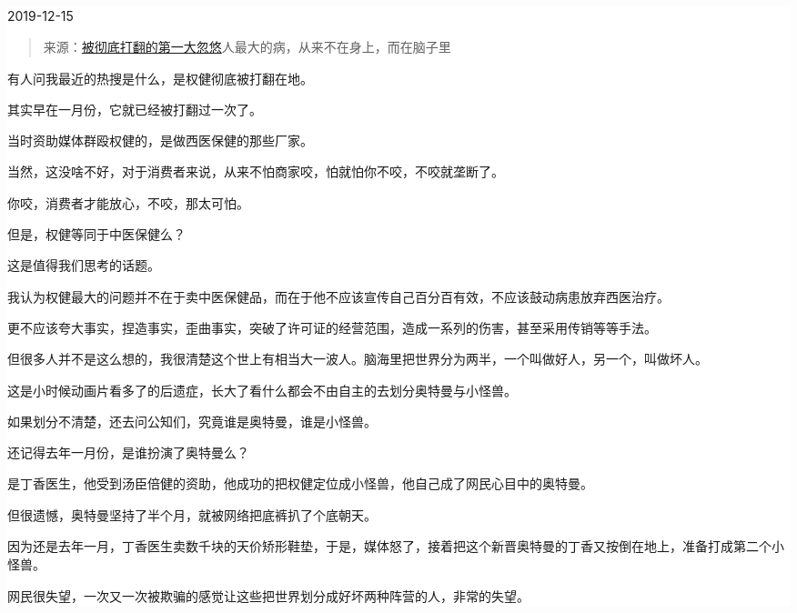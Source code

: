 2019-12-15

> 来源：[被彻底打翻的第一大忽悠](http://mp.weixin.qq.com/s?__biz=MzU3NDc5Nzc0NQ==&mid=2247486073&idx=1&sn=b2f55ee7325411901e7bee824a890950&chksm=fd2da8a7ca5a21b1bc69063905ce2ff14c87dc42fa6716936dfa07779b4053e98fc141265734&scene=27#wechat_redirect)
> ​人最大的病，从来不在身上，而在脑子里

有人问我最近的热搜是什么，是权健彻底被打翻在地。

  

其实早在一月份，它就已经被打翻过一次了。

  

当时资助媒体群殴权健的，是做西医保健的那些厂家。

  

当然，这没啥不好，对于消费者来说，从来不怕商家咬，怕就怕你不咬，不咬就垄断了。

  

你咬，消费者才能放心，不咬，那太可怕。

  

但是，权健等同于中医保健么？

  

这是值得我们思考的话题。

  

我认为权健最大的问题并不在于卖中医保健品，而在于他不应该宣传自己百分百有效，不应该鼓动病患放弃西医治疗。

  

更不应该夸大事实，捏造事实，歪曲事实，突破了许可证的经营范围，造成一系列的伤害，甚至采用传销等等手法。

  

但很多人并不是这么想的，我很清楚这个世上有相当大一波人。脑海里把世界分为两半，一个叫做好人，另一个，叫做坏人。

  

这是小时候动画片看多了的后遗症，长大了看什么都会不由自主的去划分奥特曼与小怪兽。

  

如果划分不清楚，还去问公知们，究竟谁是奥特曼，谁是小怪兽。

  

还记得去年一月份，是谁扮演了奥特曼么？

  

是丁香医生，他受到汤臣倍健的资助，他成功的把权健定位成小怪兽，他自己成了网民心目中的奥特曼。

  

但很遗憾，奥特曼坚持了半个月，就被网络把底裤扒了个底朝天。

  

因为还是去年一月，丁香医生卖数千块的天价矫形鞋垫，于是，媒体怒了，接着把这个新晋奥特曼的丁香又按倒在地上，准备打成第二个小怪兽。

  

网民很失望，一次又一次被欺骗的感觉让这些把世界划分成好坏两种阵营的人，非常的失望。

  
